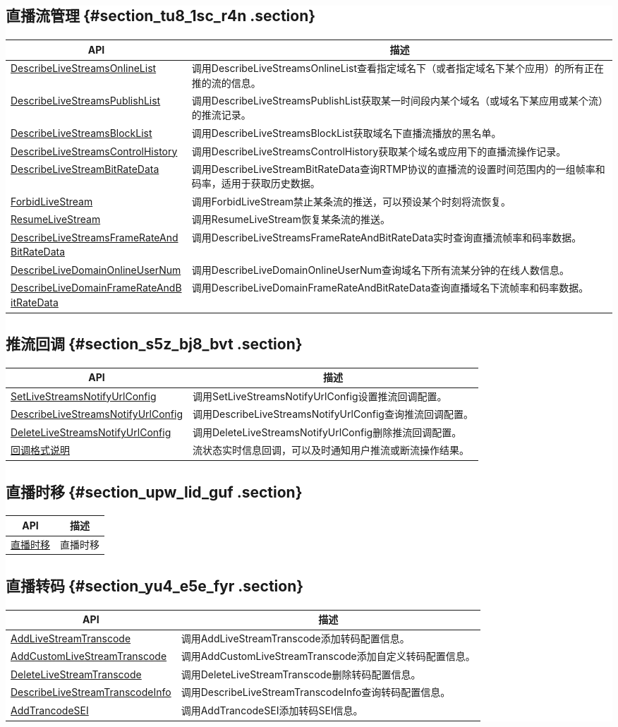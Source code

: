 ## 直播流管理 {#section_tu8_1sc_r4n .section}

|API|描述|
|---|--|
|[DescribeLiveStreamsOnlineList](cn.zh-CN/API参考/直播流管理/DescribeLiveStreamsOnlineList.md)|调用DescribeLiveStreamsOnlineList查看指定域名下（或者指定域名下某个应用）的所有正在推的流的信息。|
|[DescribeLiveStreamsPublishList](cn.zh-CN/API参考/直播流管理/DescribeLiveStreamsPublishList.md)|调用DescribeLiveStreamsPublishList获取某一时间段内某个域名（或域名下某应用或某个流）的推流记录。|
|[DescribeLiveStreamsBlockList](cn.zh-CN/API参考/直播流管理/DescribeLiveStreamsBlockList.md)|调用DescribeLiveStreamsBlockList获取域名下直播流播放的黑名单。|
|[DescribeLiveStreamsControlHistory](cn.zh-CN/API参考/直播流管理/DescribeLiveStreamsControlHistory.md)|调用DescribeLiveStreamsControlHistory获取某个域名或应用下的直播流操作记录。|
|[DescribeLiveStreamBitRateData](cn.zh-CN/API参考/直播流管理/DescribeLiveStreamBitRateData.md)|调用DescribeLiveStreamBitRateData查询RTMP协议的直播流的设置时间范围内的一组帧率和码率，适用于获取历史数据。|
|[ForbidLiveStream](cn.zh-CN/API参考/直播流管理/ForbidLiveStream.md)|调用ForbidLiveStream禁止某条流的推送，可以预设某个时刻将流恢复。|
|[ResumeLiveStream](cn.zh-CN/API参考/直播流管理/ResumeLiveStream.md)|调用ResumeLiveStream恢复某条流的推送。|
|[DescribeLiveStreamsFrameRateAndBitRateData](cn.zh-CN/API参考/直播流管理/DescribeLiveStreamsFrameRateAndBitRateData.md)|调用DescribeLiveStreamsFrameRateAndBitRateData实时查询直播流帧率和码率数据。|
|[DescribeLiveDomainOnlineUserNum](cn.zh-CN/API参考/直播流管理/DescribeLiveDomainOnlineUserNum.md)|调用DescribeLiveDomainOnlineUserNum查询域名下所有流某分钟的在线人数信息。|
|[DescribeLiveDomainFrameRateAndBitRateData](cn.zh-CN/API参考/直播流管理/DescribeLiveDomainFrameRateAndBitRateData.md)|调用DescribeLiveDomainFrameRateAndBitRateData查询直播域名下流帧率和码率数据。|

## 推流回调 {#section_s5z_bj8_bvt .section}

|API|描述|
|---|--|
|[SetLiveStreamsNotifyUrlConfig](cn.zh-CN/API参考/推流回调/SetLiveStreamsNotifyUrlConfig.md)|调用SetLiveStreamsNotifyUrlConfig设置推流回调配置。|
|[DescribeLiveStreamsNotifyUrlConfig](cn.zh-CN/API参考/推流回调/DescribeLiveStreamsNotifyUrlConfig.md)|调用DescribeLiveStreamsNotifyUrlConfig查询推流回调配置。|
|[DeleteLiveStreamsNotifyUrlConfig](cn.zh-CN/API参考/推流回调/DeleteLiveStreamsNotifyUrlConfig.md)|调用DeleteLiveStreamsNotifyUrlConfig删除推流回调配置。|
|[回调格式说明](cn.zh-CN/API参考/推流回调/回调格式说明.md)|流状态实时信息回调，可以及时通知用户推流或断流操作结果。|

## 直播时移 {#section_upw_lid_guf .section}

|API|描述|
|---|--|
|[直播时移](cn.zh-CN/API参考/直播时移/直播时移.md)|直播时移|

## 直播转码 {#section_yu4_e5e_fyr .section}

|API|描述|
|---|--|
|[AddLiveStreamTranscode](cn.zh-CN/API参考/直播转码/AddLiveStreamTranscode.md)|调用AddLiveStreamTranscode添加转码配置信息。|
|[AddCustomLiveStreamTranscode](cn.zh-CN/API参考/直播转码/AddCustomLiveStreamTranscode.md)|调用AddCustomLiveStreamTranscode添加自定义转码配置信息。|
|[DeleteLiveStreamTranscode](cn.zh-CN/API参考/直播转码/DeleteLiveStreamTranscode.md)|调用DeleteLiveStreamTranscode删除转码配置信息。|
|[DescribeLiveStreamTranscodeInfo](cn.zh-CN/API参考/直播转码/DescribeLiveStreamTranscodeInfo.md)|调用DescribeLiveStreamTranscodeInfo查询转码配置信息。|
|[AddTrancodeSEI](cn.zh-CN/API参考/直播转码/AddTrancodeSEI.md)|调用AddTrancodeSEI添加转码SEI信息。|
